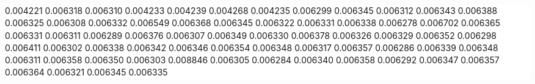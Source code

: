 0.004221
0.006318
0.006310
0.004233
0.004239
0.004268
0.004235
0.006299
0.006345
0.006312
0.006343
0.006388
0.006325
0.006308
0.006332
0.006549
0.006368
0.006345
0.006322
0.006331
0.006338
0.006278
0.006702
0.006365
0.006331
0.006311
0.006289
0.006376
0.006307
0.006349
0.006330
0.006378
0.006326
0.006329
0.006352
0.006298
0.006411
0.006302
0.006338
0.006342
0.006346
0.006354
0.006348
0.006317
0.006357
0.006286
0.006339
0.006348
0.006311
0.006358
0.006350
0.006303
0.008846
0.006305
0.006284
0.006340
0.006358
0.006292
0.006347
0.006357
0.006364
0.006321
0.006345
0.006335